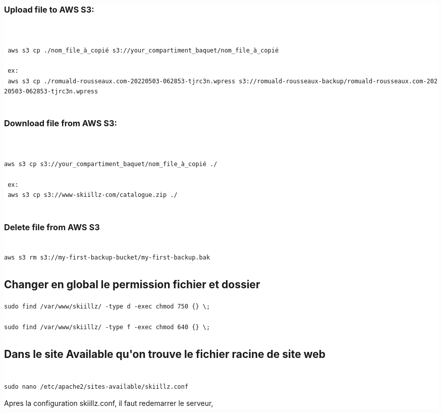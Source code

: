 ### Upload file to AWS S3:
```


 aws s3 cp ./nom_file_à_copié s3://your_compartiment_baquet/nom_file_à_copié

 ex: 
 aws s3 cp ./romuald-rousseaux.com-20220503-062853-tjrc3n.wpress s3://romuald-rousseaux-backup/romuald-rousseaux.com-20220503-062853-tjrc3n.wpress


```

### Download file from AWS S3:

```


aws s3 cp s3://your_compartiment_baquet/nom_file_à_copié ./

 ex: 
 aws s3 cp s3://www-skiillz-com/catalogue.zip ./


```

### Delete file from AWS S3

```

aws s3 rm s3://my-first-backup-bucket/my-first-backup.bak

```


## Changer en global le permission fichier et dossier 
```
sudo find /var/www/skiillz/ -type d -exec chmod 750 {} \;

sudo find /var/www/skiillz/ -type f -exec chmod 640 {} \;

```


## Dans le site Available qu'on trouve le fichier racine de site web
```

sudo nano /etc/apache2/sites-available/skiillz.conf

```
Apres la configuration skiillz.conf, il faut redemarrer le serveur,
